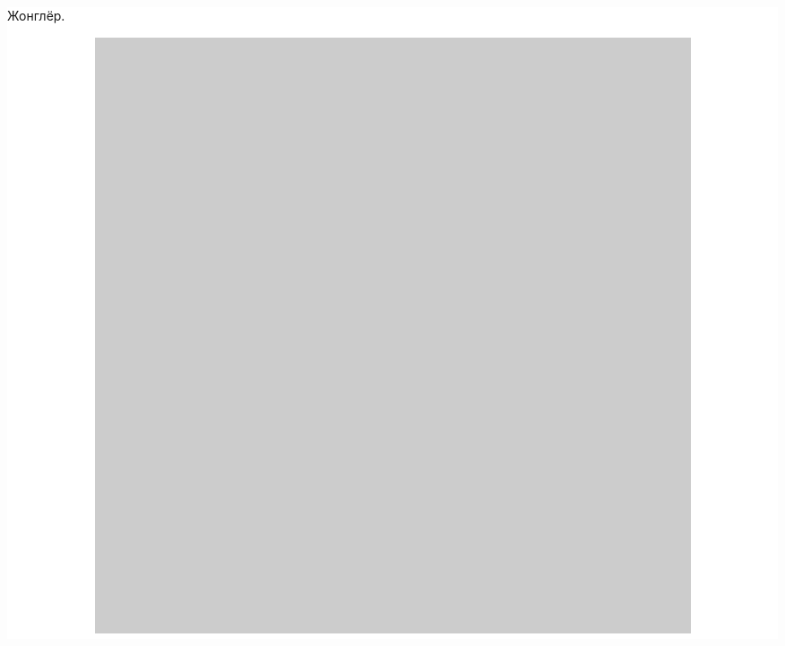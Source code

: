 <div class="youtube-container">
<iframe class="video" src="//www.youtube.com/embed/EDqlTL71Jfo" frameborder="0" allowfullscreen></iframe>
</div>

Жонглёр.

<a href="https://www.flickr.com/photos/118782975@N05/13164115185/" title="DSC00307 by elevenroute, on Flickr"><img src="/images/bg.png" data-src="https://farm3.staticflickr.com/2581/13164115185_1f87dfa569_b.jpg" width="1000" height="665" alt="DSC00307"></a>
